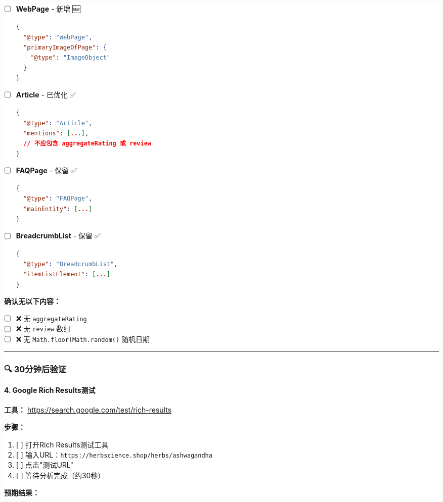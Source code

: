 - [ ] **WebPage** - 新增 🆕
  ```json
  {
    "@type": "WebPage",
    "primaryImageOfPage": {
      "@type": "ImageObject"
    }
  }
  ```

- [ ] **Article** - 已优化 ✅
  ```json
  {
    "@type": "Article",
    "mentions": [...],
    // 不应包含 aggregateRating 或 review
  }
  ```

- [ ] **FAQPage** - 保留 ✅
  ```json
  {
    "@type": "FAQPage",
    "mainEntity": [...]
  }
  ```

- [ ] **BreadcrumbList** - 保留 ✅
  ```json
  {
    "@type": "BreadcrumbList",
    "itemListElement": [...]
  }
  ```

**确认无以下内容：**
- [ ] ❌ 无 `aggregateRating`
- [ ] ❌ 无 `review` 数组
- [ ] ❌ 无 `Math.floor(Math.random()` 随机日期

---

### 🔍 30分钟后验证

#### 4. Google Rich Results测试

**工具：** https://search.google.com/test/rich-results

**步骤：**
1. [ ] 打开Rich Results测试工具
2. [ ] 输入URL：`https://herbscience.shop/herbs/ashwagandha`
3. [ ] 点击"测试URL"
4. [ ] 等待分析完成（约30秒）

**预期结果：**
